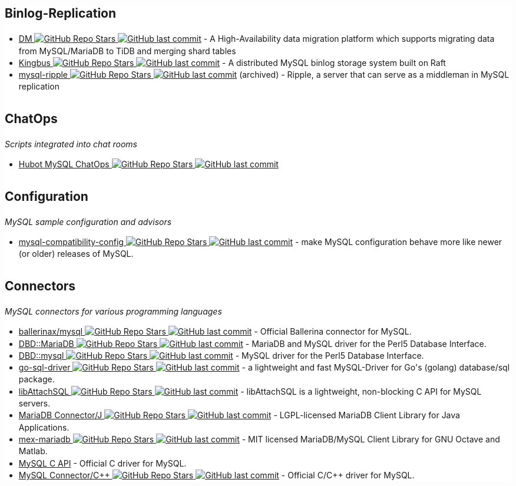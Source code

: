 ## Binlog-Replication

- [DM ![GitHub Repo Stars](https://img.shields.io/github/stars/pingcap/tiflow) ![GitHub last commit](https://img.shields.io/github/last-commit/pingcap/tiflow)](https://github.com/pingcap/tiflow) - A High-Availability data migration platform which supports migrating data from MySQL/MariaDB to TiDB and merging shard tables
- [Kingbus ![GitHub Repo Stars](https://img.shields.io/github/stars/flike/kingbus) ![GitHub last commit](https://img.shields.io/github/last-commit/flike/kingbus)](https://github.com/flike/kingbus) - A distributed MySQL binlog storage system built on Raft
- [mysql-ripple ![GitHub Repo Stars](https://img.shields.io/github/stars/google/mysql-ripple) ![GitHub last commit](https://img.shields.io/github/last-commit/google/mysql-ripple)](https://github.com/google/mysql-ripple) (archived) - Ripple, a server that can serve as a middleman in MySQL replication

## ChatOps

*Scripts integrated into chat rooms*

- [Hubot MySQL ChatOps ![GitHub Repo Stars](https://img.shields.io/github/stars/samlambert/hubot-mysql-chatops) ![GitHub last commit](https://img.shields.io/github/last-commit/samlambert/hubot-mysql-chatops)](https://github.com/samlambert/hubot-mysql-chatops)

## Configuration

*MySQL sample configuration and advisors*

- [mysql-compatibility-config ![GitHub Repo Stars](https://img.shields.io/github/stars/morgo/mysql-compatibility-config) ![GitHub last commit](https://img.shields.io/github/last-commit/morgo/mysql-compatibility-config)](https://github.com/morgo/mysql-compatibility-config) - make MySQL configuration behave more like newer (or older) releases of MySQL.

## Connectors

*MySQL connectors for various programming languages*

- [ballerinax/mysql ![GitHub Repo Stars](https://img.shields.io/github/stars/ballerina-platform/module-ballerinax-mysql) ![GitHub last commit](https://img.shields.io/github/last-commit/ballerina-platform/module-ballerinax-mysql)](https://github.com/ballerina-platform/module-ballerinax-mysql) - Official Ballerina connector for MySQL.
- [DBD::MariaDB ![GitHub Repo Stars](https://img.shields.io/github/stars/perl5-dbi/DBD-MariaDB) ![GitHub last commit](https://img.shields.io/github/last-commit/perl5-dbi/DBD-MariaDB)](https://github.com/perl5-dbi/DBD-MariaDB) - MariaDB and MySQL driver for the Perl5 Database Interface.
- [DBD::mysql ![GitHub Repo Stars](https://img.shields.io/github/stars/perl5-dbi/DBD-mysql) ![GitHub last commit](https://img.shields.io/github/last-commit/perl5-dbi/DBD-mysql)](https://github.com/perl5-dbi/DBD-mysql) - MySQL driver for the Perl5 Database Interface.
- [go-sql-driver ![GitHub Repo Stars](https://img.shields.io/github/stars/go-sql-driver/mysql) ![GitHub last commit](https://img.shields.io/github/last-commit/go-sql-driver/mysql)](https://github.com/go-sql-driver/mysql) - a lightweight and fast MySQL-Driver for Go's (golang) database/sql package.
- [libAttachSQL ![GitHub Repo Stars](https://img.shields.io/github/stars/libattachsql/libattachsql) ![GitHub last commit](https://img.shields.io/github/last-commit/libattachsql/libattachsql)](https://github.com/libattachsql/libattachsql) - libAttachSQL is a lightweight, non-blocking C API for MySQL servers.
- [MariaDB Connector/J ![GitHub Repo Stars](https://img.shields.io/github/stars/mariadb-corporation/mariadb-connector-j) ![GitHub last commit](https://img.shields.io/github/last-commit/mariadb-corporation/mariadb-connector-j)](https://github.com/mariadb-corporation/mariadb-connector-j) - LGPL-licensed MariaDB Client Library for Java Applications.
- [mex-mariadb ![GitHub Repo Stars](https://img.shields.io/github/stars/markuman/mex-mariadb) ![GitHub last commit](https://img.shields.io/github/last-commit/markuman/mex-mariadb)](https://github.com/markuman/mex-mariadb) - MIT licensed MariaDB/MySQL Client Library for GNU Octave and Matlab.
- [MySQL C API](https://dev.mysql.com/downloads/c-api/) - Official C driver for MySQL.
- [MySQL Connector/C++ ![GitHub Repo Stars](https://img.shields.io/github/stars/mysql/mysql-connector-cpp) ![GitHub last commit](https://img.shields.io/github/last-commit/mysql/mysql-connector-cpp)](https://github.com/mysql/mysql-connector-cpp) - Official C/C++ driver for MySQL.